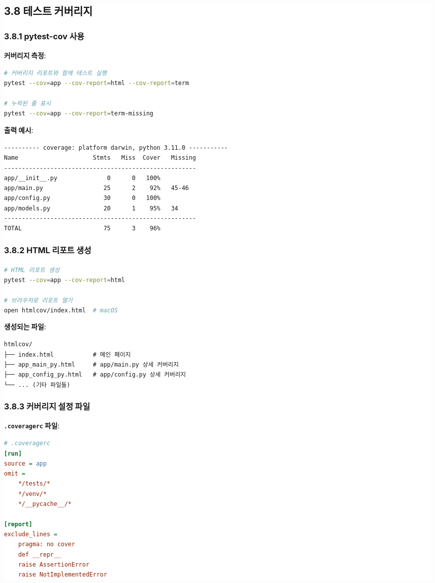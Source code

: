 
## 3.8 테스트 커버리지

### 3.8.1 pytest-cov 사용

**커버리지 측정**:

```bash
# 커버리지 리포트와 함께 테스트 실행
pytest --cov=app --cov-report=html --cov-report=term

# 누락된 줄 표시
pytest --cov=app --cov-report=term-missing
```

**출력 예시**:

```text
---------- coverage: platform darwin, python 3.11.0 -----------
Name                     Stmts   Miss  Cover   Missing
------------------------------------------------------
app/__init__.py              0      0   100%
app/main.py                 25      2    92%   45-46
app/config.py               30      0   100%
app/models.py               20      1    95%   34
------------------------------------------------------
TOTAL                       75      3    96%
```

### 3.8.2 HTML 리포트 생성

```bash
# HTML 리포트 생성
pytest --cov=app --cov-report=html

# 브라우저로 리포트 열기
open htmlcov/index.html  # macOS
```

**생성되는 파일**:

```text
htmlcov/
├── index.html           # 메인 페이지
├── app_main_py.html     # app/main.py 상세 커버리지
├── app_config_py.html   # app/config.py 상세 커버리지
└── ... (기타 파일들)
```

### 3.8.3 커버리지 설정 파일

**`.coveragerc` 파일**:

```ini
# .coveragerc
[run]
source = app
omit = 
    */tests/*
    */venv/*
    */__pycache__/*

[report]
exclude_lines =
    pragma: no cover
    def __repr__
    raise AssertionError
    raise NotImplementedError
```